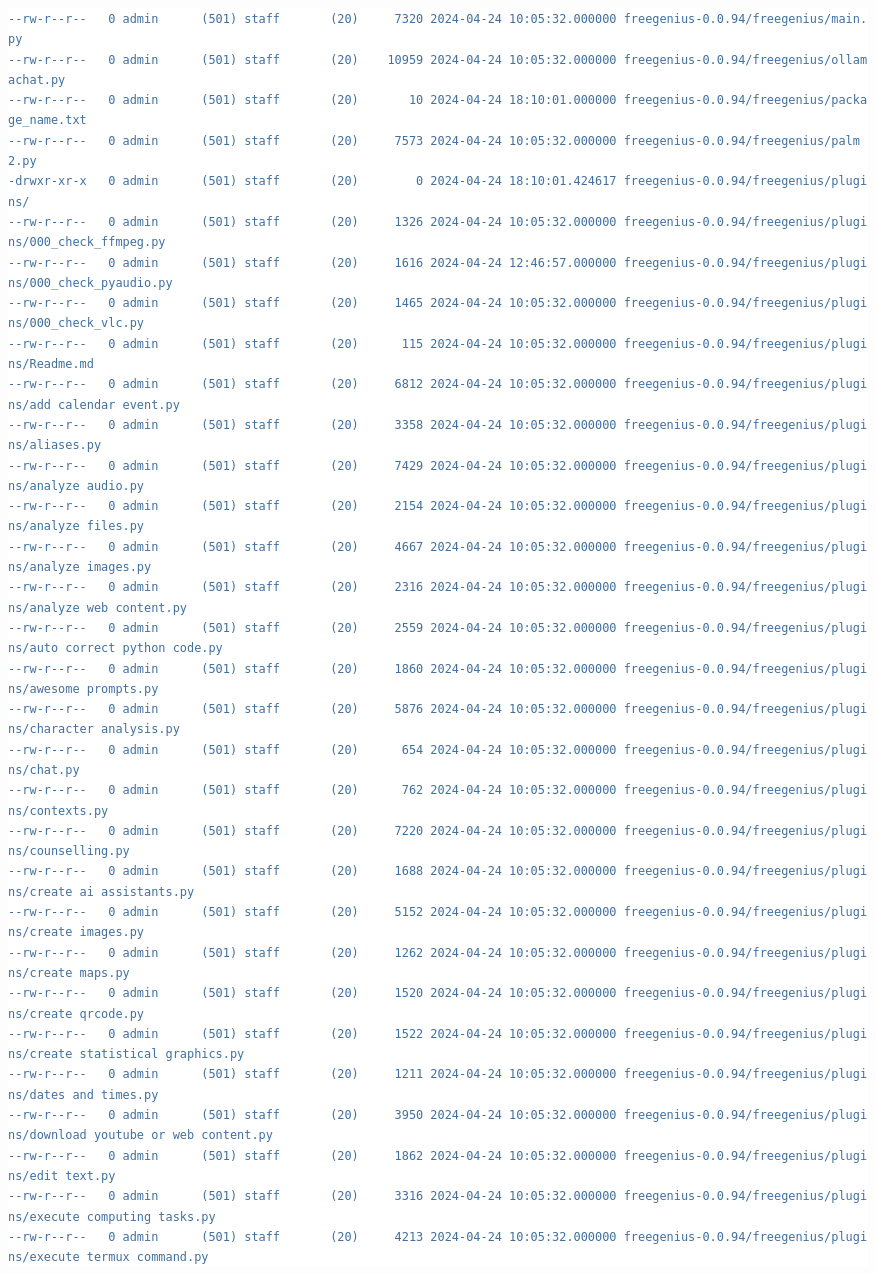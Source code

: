 ```diff
--rw-r--r--   0 admin      (501) staff       (20)     7320 2024-04-24 10:05:32.000000 freegenius-0.0.94/freegenius/main.py
--rw-r--r--   0 admin      (501) staff       (20)    10959 2024-04-24 10:05:32.000000 freegenius-0.0.94/freegenius/ollamachat.py
--rw-r--r--   0 admin      (501) staff       (20)       10 2024-04-24 18:10:01.000000 freegenius-0.0.94/freegenius/package_name.txt
--rw-r--r--   0 admin      (501) staff       (20)     7573 2024-04-24 10:05:32.000000 freegenius-0.0.94/freegenius/palm2.py
-drwxr-xr-x   0 admin      (501) staff       (20)        0 2024-04-24 18:10:01.424617 freegenius-0.0.94/freegenius/plugins/
--rw-r--r--   0 admin      (501) staff       (20)     1326 2024-04-24 10:05:32.000000 freegenius-0.0.94/freegenius/plugins/000_check_ffmpeg.py
--rw-r--r--   0 admin      (501) staff       (20)     1616 2024-04-24 12:46:57.000000 freegenius-0.0.94/freegenius/plugins/000_check_pyaudio.py
--rw-r--r--   0 admin      (501) staff       (20)     1465 2024-04-24 10:05:32.000000 freegenius-0.0.94/freegenius/plugins/000_check_vlc.py
--rw-r--r--   0 admin      (501) staff       (20)      115 2024-04-24 10:05:32.000000 freegenius-0.0.94/freegenius/plugins/Readme.md
--rw-r--r--   0 admin      (501) staff       (20)     6812 2024-04-24 10:05:32.000000 freegenius-0.0.94/freegenius/plugins/add calendar event.py
--rw-r--r--   0 admin      (501) staff       (20)     3358 2024-04-24 10:05:32.000000 freegenius-0.0.94/freegenius/plugins/aliases.py
--rw-r--r--   0 admin      (501) staff       (20)     7429 2024-04-24 10:05:32.000000 freegenius-0.0.94/freegenius/plugins/analyze audio.py
--rw-r--r--   0 admin      (501) staff       (20)     2154 2024-04-24 10:05:32.000000 freegenius-0.0.94/freegenius/plugins/analyze files.py
--rw-r--r--   0 admin      (501) staff       (20)     4667 2024-04-24 10:05:32.000000 freegenius-0.0.94/freegenius/plugins/analyze images.py
--rw-r--r--   0 admin      (501) staff       (20)     2316 2024-04-24 10:05:32.000000 freegenius-0.0.94/freegenius/plugins/analyze web content.py
--rw-r--r--   0 admin      (501) staff       (20)     2559 2024-04-24 10:05:32.000000 freegenius-0.0.94/freegenius/plugins/auto correct python code.py
--rw-r--r--   0 admin      (501) staff       (20)     1860 2024-04-24 10:05:32.000000 freegenius-0.0.94/freegenius/plugins/awesome prompts.py
--rw-r--r--   0 admin      (501) staff       (20)     5876 2024-04-24 10:05:32.000000 freegenius-0.0.94/freegenius/plugins/character analysis.py
--rw-r--r--   0 admin      (501) staff       (20)      654 2024-04-24 10:05:32.000000 freegenius-0.0.94/freegenius/plugins/chat.py
--rw-r--r--   0 admin      (501) staff       (20)      762 2024-04-24 10:05:32.000000 freegenius-0.0.94/freegenius/plugins/contexts.py
--rw-r--r--   0 admin      (501) staff       (20)     7220 2024-04-24 10:05:32.000000 freegenius-0.0.94/freegenius/plugins/counselling.py
--rw-r--r--   0 admin      (501) staff       (20)     1688 2024-04-24 10:05:32.000000 freegenius-0.0.94/freegenius/plugins/create ai assistants.py
--rw-r--r--   0 admin      (501) staff       (20)     5152 2024-04-24 10:05:32.000000 freegenius-0.0.94/freegenius/plugins/create images.py
--rw-r--r--   0 admin      (501) staff       (20)     1262 2024-04-24 10:05:32.000000 freegenius-0.0.94/freegenius/plugins/create maps.py
--rw-r--r--   0 admin      (501) staff       (20)     1520 2024-04-24 10:05:32.000000 freegenius-0.0.94/freegenius/plugins/create qrcode.py
--rw-r--r--   0 admin      (501) staff       (20)     1522 2024-04-24 10:05:32.000000 freegenius-0.0.94/freegenius/plugins/create statistical graphics.py
--rw-r--r--   0 admin      (501) staff       (20)     1211 2024-04-24 10:05:32.000000 freegenius-0.0.94/freegenius/plugins/dates and times.py
--rw-r--r--   0 admin      (501) staff       (20)     3950 2024-04-24 10:05:32.000000 freegenius-0.0.94/freegenius/plugins/download youtube or web content.py
--rw-r--r--   0 admin      (501) staff       (20)     1862 2024-04-24 10:05:32.000000 freegenius-0.0.94/freegenius/plugins/edit text.py
--rw-r--r--   0 admin      (501) staff       (20)     3316 2024-04-24 10:05:32.000000 freegenius-0.0.94/freegenius/plugins/execute computing tasks.py
--rw-r--r--   0 admin      (501) staff       (20)     4213 2024-04-24 10:05:32.000000 freegenius-0.0.94/freegenius/plugins/execute termux command.py
```